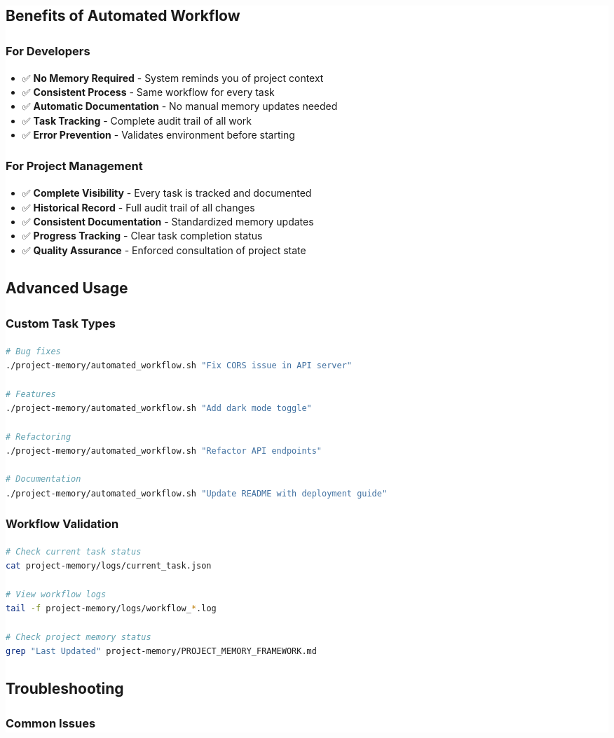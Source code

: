 ## Benefits of Automated Workflow

### For Developers
- ✅ **No Memory Required** - System reminds you of project context
- ✅ **Consistent Process** - Same workflow for every task
- ✅ **Automatic Documentation** - No manual memory updates needed
- ✅ **Task Tracking** - Complete audit trail of all work
- ✅ **Error Prevention** - Validates environment before starting

### For Project Management
- ✅ **Complete Visibility** - Every task is tracked and documented
- ✅ **Historical Record** - Full audit trail of all changes
- ✅ **Consistent Documentation** - Standardized memory updates
- ✅ **Progress Tracking** - Clear task completion status
- ✅ **Quality Assurance** - Enforced consultation of project state

## Advanced Usage

### Custom Task Types
```bash
# Bug fixes
./project-memory/automated_workflow.sh "Fix CORS issue in API server"

# Features
./project-memory/automated_workflow.sh "Add dark mode toggle" 

# Refactoring
./project-memory/automated_workflow.sh "Refactor API endpoints"

# Documentation
./project-memory/automated_workflow.sh "Update README with deployment guide"
```

### Workflow Validation
```bash
# Check current task status
cat project-memory/logs/current_task.json

# View workflow logs
tail -f project-memory/logs/workflow_*.log

# Check project memory status
grep "Last Updated" project-memory/PROJECT_MEMORY_FRAMEWORK.md
```

## Troubleshooting

### Common Issues
